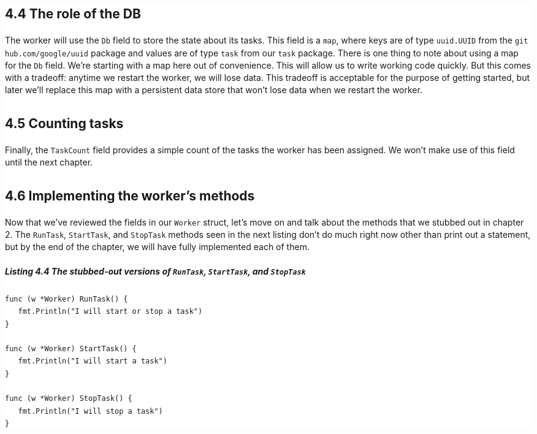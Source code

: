 ## [](/book/build-an-orchestrator-in-go-from-scratch/chapter-4/)4.4 The role of the DB

[](/book/build-an-orchestrator-in-go-from-scratch/chapter-4/)The worker will use the `Db` field to store the state about its tasks. This field is a `map`, where keys are of type `uuid.UUID` from the `github.com/google/uuid` package and values are of type `task` from our `task` package. There is one thing to note about using a map for the `Db` field. We’re starting with a map here out of convenience. This will allow us to write working code quickly. But this comes with a tradeoff: anytime we restart the worker, we will lose data. This tradeoff is acceptable for the purpose of getting started, but later we’ll replace this map with a persistent data store that won’t lose data when we restart the worker. [](/book/build-an-orchestrator-in-go-from-scratch/chapter-4/)[](/book/build-an-orchestrator-in-go-from-scratch/chapter-4/)[](/book/build-an-orchestrator-in-go-from-scratch/chapter-4/)

## [](/book/build-an-orchestrator-in-go-from-scratch/chapter-4/)4.5 Counting tasks

[](/book/build-an-orchestrator-in-go-from-scratch/chapter-4/)Finally, the `TaskCount` field provides a simple count of the tasks the worker has been assigned. We won’t make use of this field until the next chapter. [](/book/build-an-orchestrator-in-go-from-scratch/chapter-4/)[](/book/build-an-orchestrator-in-go-from-scratch/chapter-4/)[](/book/build-an-orchestrator-in-go-from-scratch/chapter-4/)[](/book/build-an-orchestrator-in-go-from-scratch/chapter-4/)[](/book/build-an-orchestrator-in-go-from-scratch/chapter-4/)[](/book/build-an-orchestrator-in-go-from-scratch/chapter-4/)[](/book/build-an-orchestrator-in-go-from-scratch/chapter-4/)

## [](/book/build-an-orchestrator-in-go-from-scratch/chapter-4/)4.6 Implementing the worker’s methods

[](/book/build-an-orchestrator-in-go-from-scratch/chapter-4/)Now that we’ve reviewed the fields in our `Worker` struct, let’s move on and talk about the methods that we stubbed out in chapter 2. The `RunTask`, `StartTask`, and `StopTask` methods seen in the next listing don’t do much right now other than print out a statement, but by the end of the chapter, we will have fully implemented each of them. [](/book/build-an-orchestrator-in-go-from-scratch/chapter-4/)[](/book/build-an-orchestrator-in-go-from-scratch/chapter-4/)[](/book/build-an-orchestrator-in-go-from-scratch/chapter-4/)[](/book/build-an-orchestrator-in-go-from-scratch/chapter-4/)[](/book/build-an-orchestrator-in-go-from-scratch/chapter-4/)[](/book/build-an-orchestrator-in-go-from-scratch/chapter-4/)

##### Listing 4.4 The stubbed-out versions of `RunTask`, `StartTask`, and `StopTask`

```
func (w *Worker) RunTask() {
   fmt.Println("I will start or stop a task")
}

func (w *Worker) StartTask() {
   fmt.Println("I will start a task")
}

func (w *Worker) StopTask() {
   fmt.Println("I will stop a task")
}
```
